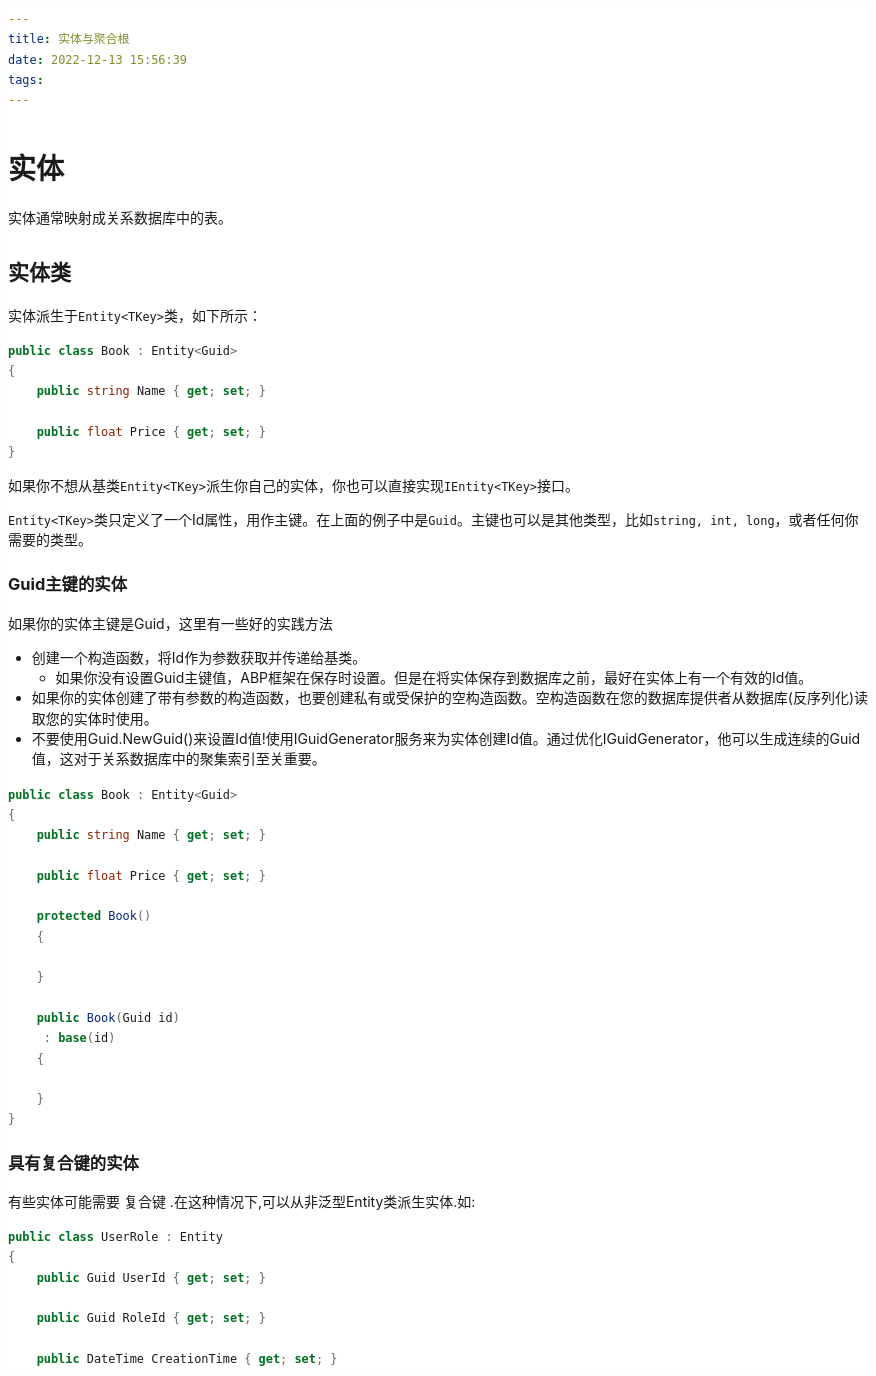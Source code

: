 ```yaml
---
title: 实体与聚合根
date: 2022-12-13 15:56:39
tags:
---
```

# 实体
实体通常映射成关系数据库中的表。
## 实体类
实体派生于`Entity<TKey>`类，如下所示：
~~~C#
public class Book : Entity<Guid>
{
    public string Name { get; set; }

    public float Price { get; set; }
}
~~~
如果你不想从基类`Entity<TKey>`派生你自己的实体，你也可以直接实现`IEntity<TKey>`接口。

`Entity<TKey>`类只定义了一个Id属性，用作主键。在上面的例子中是`Guid`。主键也可以是其他类型，比如`string, int, long`，或者任何你需要的类型。

### Guid主键的实体
如果你的实体主键是Guid，这里有一些好的实践方法

+ 创建一个构造函数，将Id作为参数获取并传递给基类。
    + 如果你没有设置Guid主键值，ABP框架在保存时设置。但是在将实体保存到数据库之前，最好在实体上有一个有效的Id值。
+ 如果你的实体创建了带有参数的构造函数，也要创建私有或受保护的空构造函数。空构造函数在您的数据库提供者从数据库(反序列化)读取您的实体时使用。
+ 不要使用Guid.NewGuid()来设置Id值!使用IGuidGenerator服务来为实体创建Id值。通过优化IGuidGenerator，他可以生成连续的Guid值，这对于关系数据库中的聚集索引至关重要。

~~~C#
public class Book : Entity<Guid>
{
    public string Name { get; set; }

    public float Price { get; set; }

    protected Book()
    {

    }

    public Book(Guid id)
     : base(id)
    {

    }
}
~~~
### 具有复合键的实体
有些实体可能需要 复合键 .在这种情况下,可以从非泛型Entity类派生实体.如:
~~~C#
public class UserRole : Entity
{
    public Guid UserId { get; set; }

    public Guid RoleId { get; set; }
    
    public DateTime CreationTime { get; set; }

~~~